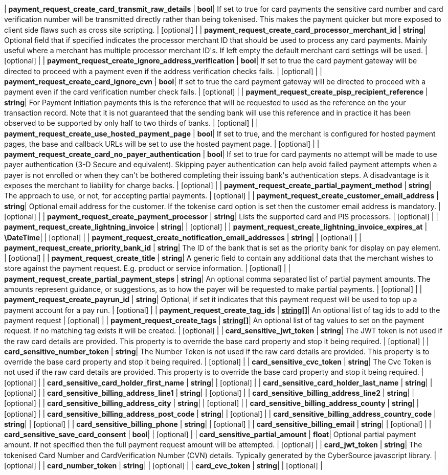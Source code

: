 | **payment_request_create_card_transmit_raw_details** | **bool**| If set to true for card payments the sensitive card number and card verification number   will be transmitted directly rather than being tokenised. This makes the payment quicker  but more exposed to client side flaws such as cross site scripting. | [optional] |
| **payment_request_create_card_processor_merchant_id** | **string**| Optional field that if specified indicates the processor merchant ID that should be used  to process any card payments. Mainly useful where a merchant has multiple processor  merchant ID&#39;s. If left empty the default merchant card settings will be used. | [optional] |
| **payment_request_create_ignore_address_verification** | **bool**| If set to true the card payment gateway will be directed to proceed with a payment even if the  address verification checks fails. | [optional] |
| **payment_request_create_card_ignore_cvn** | **bool**| If set to true the card payment gateway will be directed to proceed with a payment even if the  card verification number check fails. | [optional] |
| **payment_request_create_pisp_recipient_reference** | **string**| For Payment Initiation payments this is the reference that will be requested to used as the reference   on the your transaction record. Note that it is not guaranteed that the sending bank will use this  reference and in practice it has been observed to be supported by only half to two thirds of banks. | [optional] |
| **payment_request_create_use_hosted_payment_page** | **bool**| If set to true, and the merchant is configured for hosted payment pages, the base and callback URLs  will be set to use the hosted payment page. | [optional] |
| **payment_request_create_card_no_payer_authentication** | **bool**| If set to true for card payments no attempt will be made to use payer authentication (3-D Secure and equivalent).  Skipping payer authentication can help avoid failed payment attempts when a payer is not enrolled or when they  can&#39;t be bothered completing their issuing bank&#39;s authentication steps. A disadvantage is it exposes the merchant   to liability for charge backs. | [optional] |
| **payment_request_create_partial_payment_method** | **string**| The approach to use, or not, for accepting partial payments. | [optional] |
| **payment_request_create_customer_email_address** | **string**| Optional email address for the customer. If the tokenise card option is set then the customer email address  is mandatory. | [optional] |
| **payment_request_create_payment_processor** | **string**| Lists the supported card and PIS processors. | [optional] |
| **payment_request_create_lightning_invoice** | **string**|  | [optional] |
| **payment_request_create_lightning_invoice_expires_at** | **\DateTime**|  | [optional] |
| **payment_request_create_notification_email_addresses** | **string**|  | [optional] |
| **payment_request_create_priority_bank_id** | **string**| The ID of the bank that is set as the priority bank for display on pay element. | [optional] |
| **payment_request_create_title** | **string**| A generic field to contain any additional data that the merchant wishes to store against the payment request.  E.g. product or service information. | [optional] |
| **payment_request_create_partial_payment_steps** | **string**| An optional comma separated list of partial payment amounts. The amounts represent guidance, or suggestions, as to  how the payer will be requested to make partial payments. | [optional] |
| **payment_request_create_payrun_id** | **string**| Optional, if set it indicates that this payment request will be used to top up a payment account for a pay run. | [optional] |
| **payment_request_create_tag_ids** | [**string[]**](../Model/string.md)| An optional list of tag ids to add to the payment request | [optional] |
| **payment_request_create_tags** | [**string[]**](../Model/string.md)| An optional list of tag values to set on the payment request. If no matching  tag exists it will be created. | [optional] |
| **card_sensitive_jwt_token** | **string**| The JWT token is not used if the raw card details are provided. This  property is to override the base card property and stop it being required. | [optional] |
| **card_sensitive_number_token** | **string**| The Number Token is not used if the raw card details are provided. This  property is to override the base card property and stop it being required. | [optional] |
| **card_sensitive_cvc_token** | **string**| The Cvc Token is not used if the raw card details are provided. This  property is to override the base card property and stop it being required. | [optional] |
| **card_sensitive_card_holder_first_name** | **string**|  | [optional] |
| **card_sensitive_card_holder_last_name** | **string**|  | [optional] |
| **card_sensitive_billing_address_line1** | **string**|  | [optional] |
| **card_sensitive_billing_address_line2** | **string**|  | [optional] |
| **card_sensitive_billing_address_city** | **string**|  | [optional] |
| **card_sensitive_billing_address_county** | **string**|  | [optional] |
| **card_sensitive_billing_address_post_code** | **string**|  | [optional] |
| **card_sensitive_billing_address_country_code** | **string**|  | [optional] |
| **card_sensitive_billing_phone** | **string**|  | [optional] |
| **card_sensitive_billing_email** | **string**|  | [optional] |
| **card_sensitive_save_card_consent** | **bool**|  | [optional] |
| **card_sensitive_partial_amount** | **float**| Optional partial payment amount. If not specified then the full payment request  amount will be attempted. | [optional] |
| **card_jwt_token** | **string**| The tokenised Card Number and CardVerification Number (CVN) details.  Typically generated by the CyberSource javascript library. | [optional] |
| **card_number_token** | **string**|  | [optional] |
| **card_cvc_token** | **string**|  | [optional] |